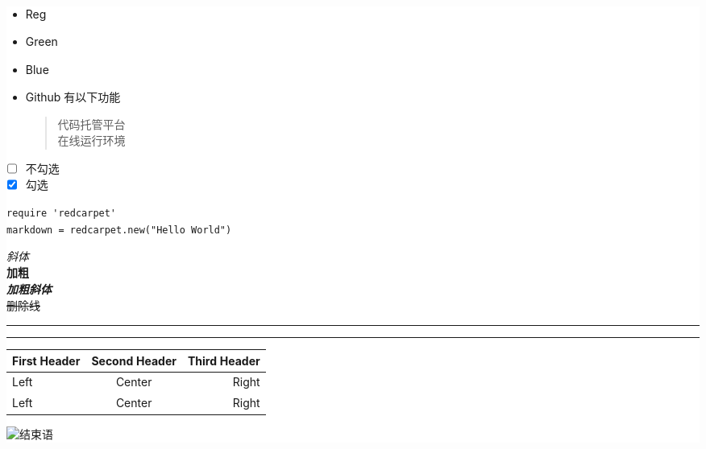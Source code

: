 * Reg
* Green
* Blue

* Github 有以下功能
  > 代码托管平台    
  > 在线运行环境

- [ ] 不勾选
- [x] 勾选

```
require 'redcarpet'
markdown = redcarpet.new("Hello World")
```

*斜体*   
**加粗**        
***加粗斜体***   
~~删除线~~   
***

----

First Header | Second Header | Third Header
:------------| :-----------: | -----------:
Left         | Center        | Right
Left         | Center        | Right

![结束语](http://pic1.win4000.com/mobile/2019-01-16/5c3e9507c88ae.jpg "美女镇楼")

```

```

